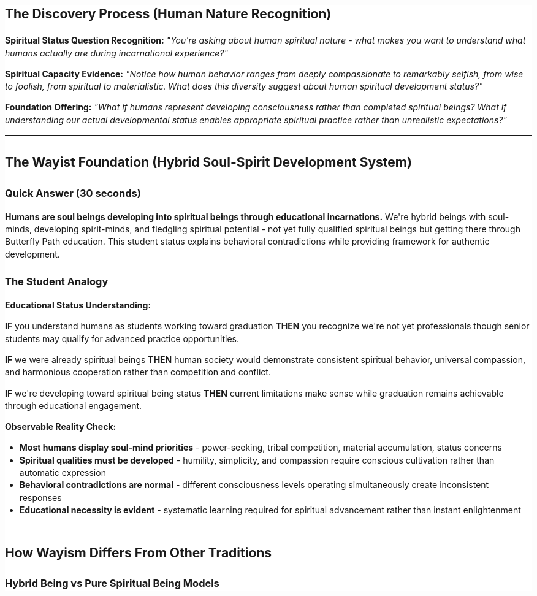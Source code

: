 ## The Discovery Process (Human Nature Recognition)

**Spiritual Status Question Recognition:** *"You're asking about human spiritual nature - what makes you want to understand what humans actually are during incarnational experience?"*

**Spiritual Capacity Evidence:** *"Notice how human behavior ranges from deeply compassionate to remarkably selfish, from wise to foolish, from spiritual to materialistic. What does this diversity suggest about human spiritual development status?"*

**Foundation Offering:** *"What if humans represent developing consciousness rather than completed spiritual beings? What if understanding our actual developmental status enables appropriate spiritual practice rather than unrealistic expectations?"*

---

## The Wayist Foundation (Hybrid Soul-Spirit Development System)

### Quick Answer (30 seconds)

**Humans are soul beings developing into spiritual beings through educational incarnations.** We're hybrid beings with soul-minds, developing spirit-minds, and fledgling spiritual potential - not yet fully qualified spiritual beings but getting there through Butterfly Path education. This student status explains behavioral contradictions while providing framework for authentic development.

### The Student Analogy

**Educational Status Understanding:**

**IF** you understand humans as students working toward graduation **THEN** you recognize we're not yet professionals though senior students may qualify for advanced practice opportunities.

**IF** we were already spiritual beings **THEN** human society would demonstrate consistent spiritual behavior, universal compassion, and harmonious cooperation rather than competition and conflict.

**IF** we're developing toward spiritual being status **THEN** current limitations make sense while graduation remains achievable through educational engagement.

**Observable Reality Check:**
- **Most humans display soul-mind priorities** - power-seeking, tribal competition, material accumulation, status concerns
- **Spiritual qualities must be developed** - humility, simplicity, and compassion require conscious cultivation rather than automatic expression
- **Behavioral contradictions are normal** - different consciousness levels operating simultaneously create inconsistent responses
- **Educational necessity is evident** - systematic learning required for spiritual advancement rather than instant enlightenment

---

## How Wayism Differs From Other Traditions

### Hybrid Being vs Pure Spiritual Being Models
